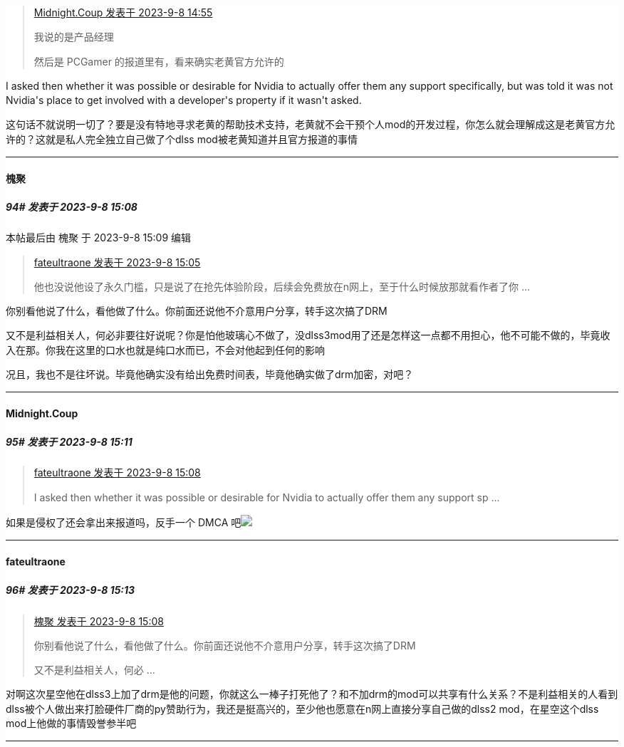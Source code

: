 <blockquote><a href="httphttps://bbs.saraba1st.com/2b/forum.php?mod=redirect&amp;goto=findpost&amp;pid=62334788&amp;ptid=2151683" target="_blank">Midnight.Coup 发表于 2023-9-8 14:55</a>

我说的是产品经理

然后是 PCGamer 的报道里有，看来确实老黄官方允许的</blockquote>
I asked then whether it was possible or desirable for Nvidia to actually offer them any support specifically, but was told it was not Nvidia's place to get involved with a developer's property if it wasn't asked.

这句话不就说明一切了？要是没有特地寻求老黄的帮助技术支持，老黄就不会干预个人mod的开发过程，你怎么就会理解成这是老黄官方允许的？这就是私人完全独立自己做了个dlss mod被老黄知道并且官方报道的事情

*****

####  槐聚  
##### 94#       发表于 2023-9-8 15:08

 本帖最后由 槐聚 于 2023-9-8 15:09 编辑 
<blockquote><a href="httphttps://bbs.saraba1st.com/2b/forum.php?mod=redirect&amp;goto=findpost&amp;pid=62334901&amp;ptid=2151683" target="_blank">fateultraone 发表于 2023-9-8 15:05</a>

他也没说他设了永久门槛，只是说了在抢先体验阶段，后续会免费放在n网上，至于什么时候放那就看作者了你 ...</blockquote>
你别看他说了什么，看他做了什么。你前面还说他不介意用户分享，转手这次搞了DRM

又不是利益相关人，何必非要往好说呢？你是怕他玻璃心不做了，没dlss3mod用了还是怎样这一点都不用担心，他不可能不做的，毕竟收入在那。你我在这里的口水也就是纯口水而已，不会对他起到任何的影响

况且，我也不是往坏说。毕竟他确实没有给出免费时间表，毕竟他确实做了drm加密，对吧？

*****

####  Midnight.Coup  
##### 95#       发表于 2023-9-8 15:11

<blockquote><a href="httphttps://bbs.saraba1st.com/2b/forum.php?mod=redirect&amp;goto=findpost&amp;pid=62334929&amp;ptid=2151683" target="_blank">fateultraone 发表于 2023-9-8 15:08</a>

I asked then whether it was possible or desirable for Nvidia to actually offer them any support sp ...</blockquote>
如果是侵权了还会拿出来报道吗，反手一个 DMCA 吧<img src="https://static.saraba1st.com/image/smiley/face2017/067.png" referrerpolicy="no-referrer">

*****

####  fateultraone  
##### 96#       发表于 2023-9-8 15:13

<blockquote><a href="httphttps://bbs.saraba1st.com/2b/forum.php?mod=redirect&amp;goto=findpost&amp;pid=62334933&amp;ptid=2151683" target="_blank">槐聚 发表于 2023-9-8 15:08</a>

你别看他说了什么，看他做了什么。你前面还说他不介意用户分享，转手这次搞了DRM

又不是利益相关人，何必 ...</blockquote>
对啊这次星空他在dlss3上加了drm是他的问题，你就这么一棒子打死他了？和不加drm的mod可以共享有什么关系？不是利益相关的人看到dlss被个人做出来打脸硬件厂商的py赞助行为，我还是挺高兴的，至少他也愿意在n网上直接分享自己做的dlss2 mod，在星空这个dlss mod上他做的事情毁誉参半吧


*****
